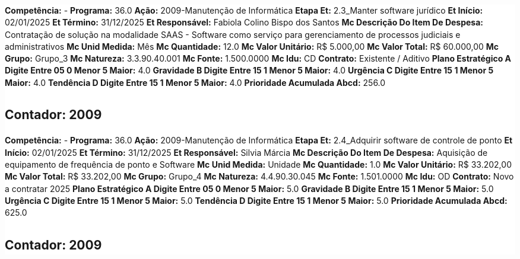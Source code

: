 **Competência:** -
**Programa:** 36.0
**Ação:** 2009-Manutenção de Informática
**Etapa Et:** 2.3_Manter software jurídico
**Et Início:** 02/01/2025
**Et Término:** 31/12/2025
**Et Responsável:** Fabiola Colino Bispo dos Santos
**Mc Descrição Do Item De Despesa:** Contratação de solução na modalidade SAAS - Software como serviço para gerenciamento de processos judiciais e administrativos
**Mc Unid Medida:** Mês
**Mc Quantidade:** 12.0
**Mc Valor Unitário:** R$ 5.000,00
**Mc Valor Total:** R$ 60.000,00
**Mc Grupo:** Grupo_3
**Mc Natureza:** 3.3.90.40.001
**Mc Fonte:** 1.500.0000
**Mc Idu:** CD
**Contrato:** Existente / Aditivo
**Plano Estratégico A Digite Entre 05 0 Menor 5 Maior:** 4.0
**Gravidade B Digite Entre 15 1 Menor 5 Maior:** 4.0
**Urgência C Digite Entre 15 1 Menor 5 Maior:** 4.0
**Tendência D Digite Entre 15 1 Menor 5 Maior:** 4.0
**Prioridade Acumulada Abcd:** 256.0

## Contador: 2009

**Competência:** -
**Programa:** 36.0
**Ação:** 2009-Manutenção de Informática
**Etapa Et:** 2.4_Adquirir software de controle de ponto
**Et Início:** 02/01/2025
**Et Término:** 31/12/2025
**Et Responsável:** Silvia Márcia
**Mc Descrição Do Item De Despesa:** Aquisição de equipamento de frequência de ponto e Software
**Mc Unid Medida:** Unidade
**Mc Quantidade:** 1.0
**Mc Valor Unitário:** R$ 33.202,00
**Mc Valor Total:** R$ 33.202,00
**Mc Grupo:** Grupo_4
**Mc Natureza:** 4.4.90.30.045
**Mc Fonte:** 1.501.0000
**Mc Idu:** OD
**Contrato:** Novo a contratar 2025
**Plano Estratégico A Digite Entre 05 0 Menor 5 Maior:** 5.0
**Gravidade B Digite Entre 15 1 Menor 5 Maior:** 5.0
**Urgência C Digite Entre 15 1 Menor 5 Maior:** 5.0
**Tendência D Digite Entre 15 1 Menor 5 Maior:** 5.0
**Prioridade Acumulada Abcd:** 625.0

## Contador: 2009

